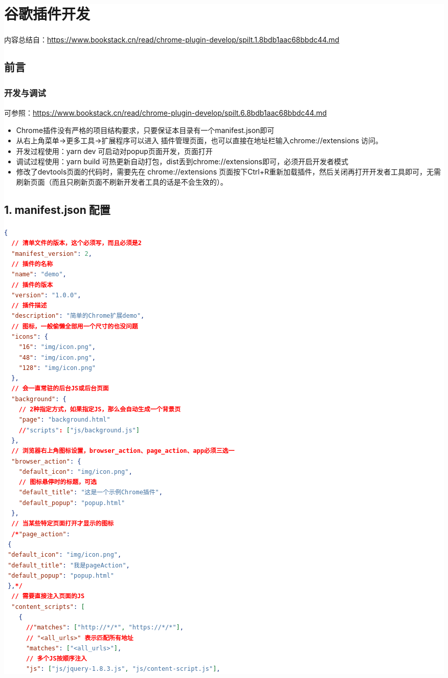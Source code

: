 # 谷歌插件开发

内容总结自：https://www.bookstack.cn/read/chrome-plugin-develop/spilt.1.8bdb1aac68bbdc44.md

## 前言

### 开发与调试 
可参照：https://www.bookstack.cn/read/chrome-plugin-develop/spilt.6.8bdb1aac68bbdc44.md
- Chrome插件没有严格的项目结构要求，只要保证本目录有一个manifest.json即可
- 从右上角菜单->更多工具->扩展程序可以进入 插件管理页面，也可以直接在地址栏输入chrome://extensions 访问。
- 开发过程使用：yarn dev 可启动对popup页面开发，页面打开
- 调试过程使用：yarn build 可热更新自动打包，dist丢到chrome://extensions即可，必须开启开发者模式
- 修改了devtools页面的代码时，需要先在 chrome://extensions 页面按下Ctrl+R重新加载插件，然后关闭再打开开发者工具即可，无需刷新页面（而且只刷新页面不刷新开发者工具的话是不会生效的）。

## 1. manifest.json 配置

```json
{
  // 清单文件的版本，这个必须写，而且必须是2
  "manifest_version": 2,
  // 插件的名称
  "name": "demo",
  // 插件的版本
  "version": "1.0.0",
  // 插件描述
  "description": "简单的Chrome扩展demo",
  // 图标，一般偷懒全部用一个尺寸的也没问题
  "icons": {
    "16": "img/icon.png",
    "48": "img/icon.png",
    "128": "img/icon.png"
  },
  // 会一直常驻的后台JS或后台页面
  "background": {
    // 2种指定方式，如果指定JS，那么会自动生成一个背景页
    "page": "background.html"
    //"scripts": ["js/background.js"]
  },
  // 浏览器右上角图标设置，browser_action、page_action、app必须三选一
  "browser_action": {
    "default_icon": "img/icon.png",
    // 图标悬停时的标题，可选
    "default_title": "这是一个示例Chrome插件",
    "default_popup": "popup.html"
  },
  // 当某些特定页面打开才显示的图标
  /*"page_action":
 {
 "default_icon": "img/icon.png",
 "default_title": "我是pageAction",
 "default_popup": "popup.html"
 },*/
  // 需要直接注入页面的JS
  "content_scripts": [
    {
      //"matches": ["http://*/*", "https://*/*"],
      // "<all_urls>" 表示匹配所有地址
      "matches": ["<all_urls>"],
      // 多个JS按顺序注入
      "js": ["js/jquery-1.8.3.js", "js/content-script.js"],
```